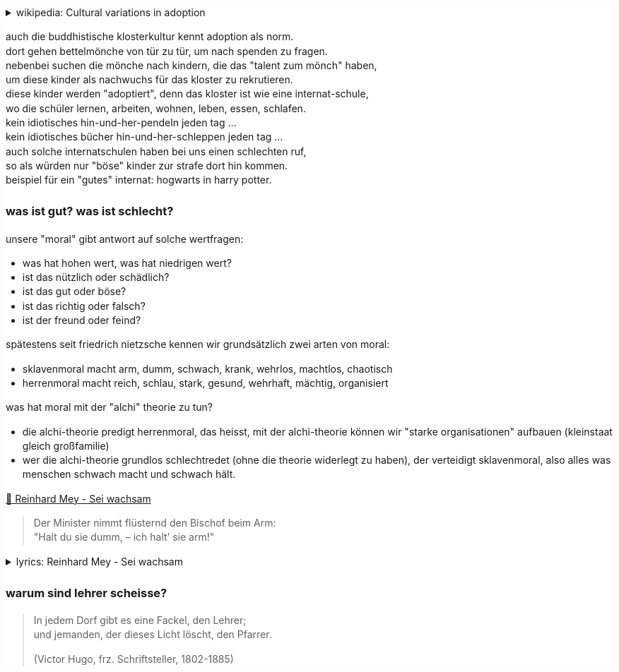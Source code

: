 <details><summary>wikipedia: Cultural variations in adoption</summary></details>

auch die buddhistische klosterkultur kennt adoption als norm.  
dort gehen bettelmönche von tür zu tür, um nach spenden zu fragen.  
nebenbei suchen die mönche nach kindern, die das "talent zum mönch"
haben,  
um diese kinder als nachwuchs für das kloster zu rekrutieren.  
diese kinder werden "adoptiert", denn das kloster ist wie eine
internat-schule,  
wo die schüler lernen, arbeiten, wohnen, leben, essen, schlafen.  
kein idiotisches hin-und-her-pendeln jeden tag ...  
kein idiotisches bücher hin-und-her-schleppen jeden tag ...  
auch solche internatschulen haben bei uns einen schlechten ruf,  
so als würden nur "böse" kinder zur strafe dort hin kommen.  
beispiel für ein "gutes" internat: hogwarts in harry potter.

### was ist gut? was ist schlecht?

unsere "moral" gibt antwort auf solche wertfragen:

-   was hat hohen wert, was hat niedrigen wert?
-   ist das nützlich oder schädlich?
-   ist das gut oder böse?
-   ist das richtig oder falsch?
-   ist der freund oder feind?

spätestens seit friedrich nietzsche kennen wir grundsätzlich zwei arten
von moral:

-   sklavenmoral macht arm, dumm, schwach, krank, wehrlos, machtlos,
    chaotisch
-   herrenmoral macht reich, schlau, stark, gesund, wehrhaft, mächtig,
    organisiert

was hat moral mit der "alchi" theorie zu tun?

-   die alchi-theorie predigt herrenmoral, das heisst, mit der
    alchi-theorie können wir "starke organisationen" aufbauen
    (kleinstaat gleich großfamilie)
-   wer die alchi-theorie grundlos schlechtredet (ohne die theorie
    widerlegt zu haben), der verteidigt sklavenmoral, also alles was
    menschen schwach macht und schwach hält.

[🎵 Reinhard Mey - Sei
wachsam](https://www.youtube.com/watch?v=BVpnrTkQqTI#title=Reinhard%20Mey%20Sei%20wachsam)

> Der Minister nimmt flüsternd den Bischof beim Arm:  
> "Halt du sie dumm, – ich halt’ sie arm!"

<details><summary>lyrics: Reinhard Mey - Sei wachsam</summary></details>

### warum sind lehrer scheisse?

> In jedem Dorf gibt es eine Fackel, den Lehrer;  
> und jemanden, der dieses Licht löscht, den Pfarrer.
>
> (Victor Hugo, frz. Schriftsteller, 1802-1885)
